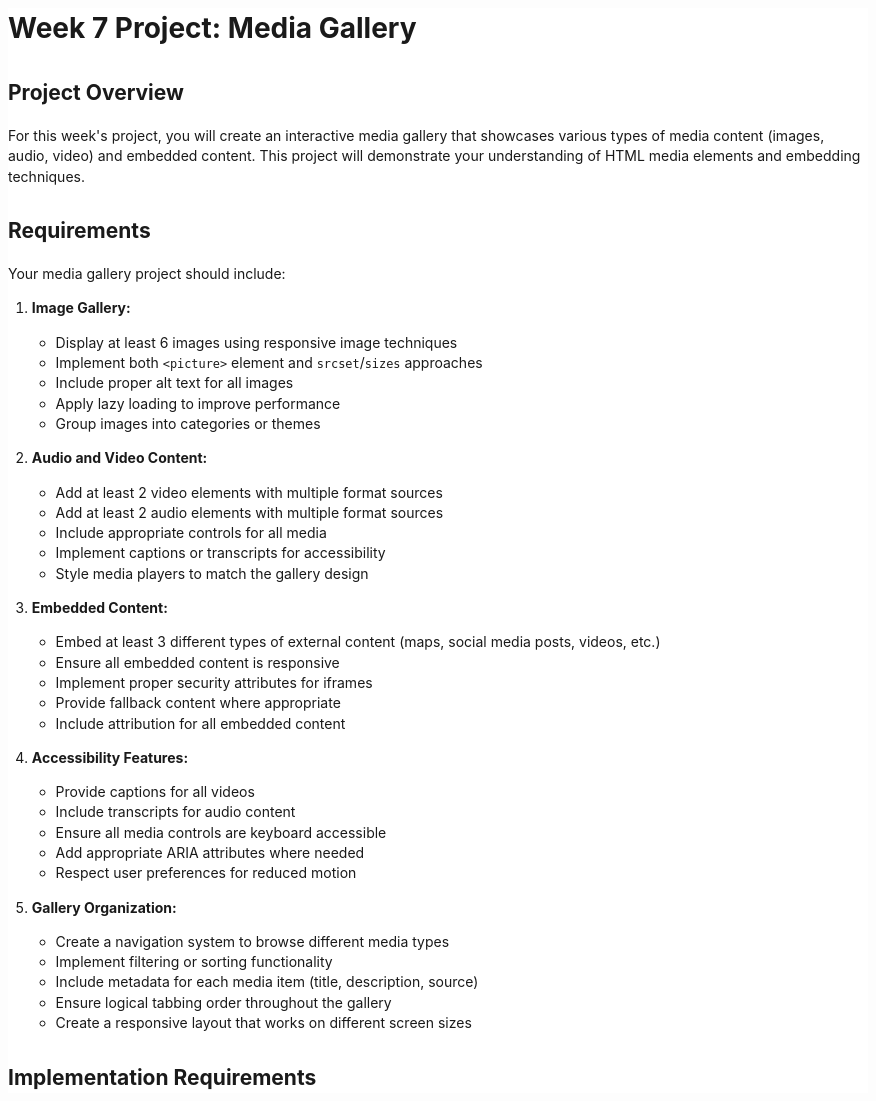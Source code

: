 # Week 7 Project: Media Gallery

## Project Overview

For this week's project, you will create an interactive media gallery that showcases various types of media content (images, audio, video) and embedded content. This project will demonstrate your understanding of HTML media elements and embedding techniques.

## Requirements

Your media gallery project should include:

1. **Image Gallery:**

   - Display at least 6 images using responsive image techniques
   - Implement both `<picture>` element and `srcset`/`sizes` approaches
   - Include proper alt text for all images
   - Apply lazy loading to improve performance
   - Group images into categories or themes

2. **Audio and Video Content:**

   - Add at least 2 video elements with multiple format sources
   - Add at least 2 audio elements with multiple format sources
   - Include appropriate controls for all media
   - Implement captions or transcripts for accessibility
   - Style media players to match the gallery design

3. **Embedded Content:**

   - Embed at least 3 different types of external content (maps, social media posts, videos, etc.)
   - Ensure all embedded content is responsive
   - Implement proper security attributes for iframes
   - Provide fallback content where appropriate
   - Include attribution for all embedded content

4. **Accessibility Features:**

   - Provide captions for all videos
   - Include transcripts for audio content
   - Ensure all media controls are keyboard accessible
   - Add appropriate ARIA attributes where needed
   - Respect user preferences for reduced motion

5. **Gallery Organization:**
   - Create a navigation system to browse different media types
   - Implement filtering or sorting functionality
   - Include metadata for each media item (title, description, source)
   - Ensure logical tabbing order throughout the gallery
   - Create a responsive layout that works on different screen sizes

## Implementation Requirements
